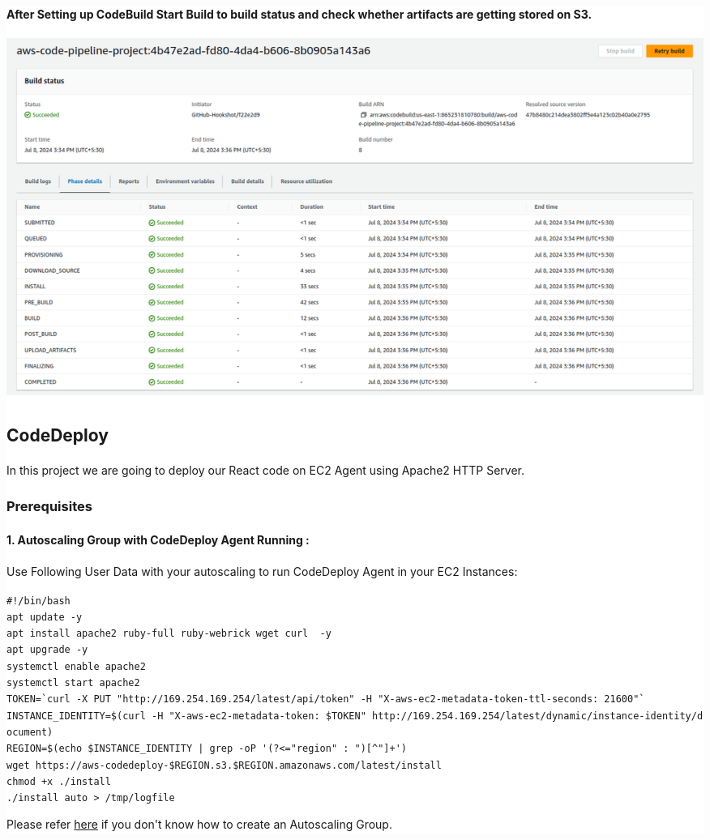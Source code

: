 #### After Setting up CodeBuild Start Build to build status and check whether artifacts are getting stored on S3.

![step 9](doc/codebuild/build_status.png)


## CodeDeploy

In this project we are going to deploy our React code on EC2 Agent using Apache2 HTTP Server. 

### Prerequisites
#### 1. Autoscaling Group with CodeDeploy Agent Running : 

Use Following User Data with your autoscaling to run CodeDeploy Agent in your EC2 Instances: 
```
#!/bin/bash
apt update -y
apt install apache2 ruby-full ruby-webrick wget curl  -y
apt upgrade -y
systemctl enable apache2
systemctl start apache2
TOKEN=`curl -X PUT "http://169.254.169.254/latest/api/token" -H "X-aws-ec2-metadata-token-ttl-seconds: 21600"`
INSTANCE_IDENTITY=$(curl -H "X-aws-ec2-metadata-token: $TOKEN" http://169.254.169.254/latest/dynamic/instance-identity/document)
REGION=$(echo $INSTANCE_IDENTITY | grep -oP '(?<="region" : ")[^"]+')
wget https://aws-codedeploy-$REGION.s3.$REGION.amazonaws.com/latest/install
chmod +x ./install
./install auto > /tmp/logfile
```
Please refer [here](https://docs.aws.amazon.com/autoscaling/ec2/userguide/create-asg-launch-template.html) if you don't know how to create an Autoscaling Group.
